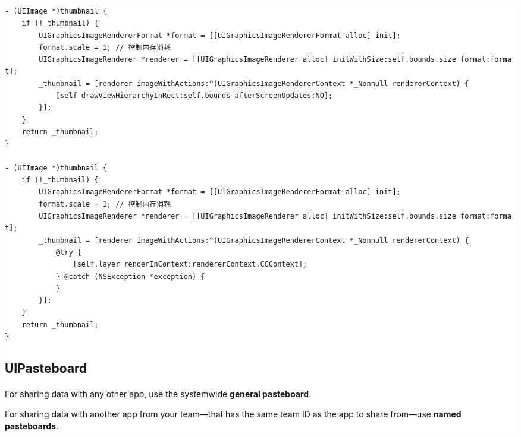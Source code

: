 ```objc
- (UIImage *)thumbnail {
    if (!_thumbnail) {
        UIGraphicsImageRendererFormat *format = [[UIGraphicsImageRendererFormat alloc] init];
        format.scale = 1; // 控制内存消耗
        UIGraphicsImageRenderer *renderer = [[UIGraphicsImageRenderer alloc] initWithSize:self.bounds.size format:format];
        _thumbnail = [renderer imageWithActions:^(UIGraphicsImageRendererContext *_Nonnull rendererContext) {
            [self drawViewHierarchyInRect:self.bounds afterScreenUpdates:NO];
        }];
    }
    return _thumbnail;
}

- (UIImage *)thumbnail {
    if (!_thumbnail) {
        UIGraphicsImageRendererFormat *format = [[UIGraphicsImageRendererFormat alloc] init];
        format.scale = 1; // 控制内存消耗
        UIGraphicsImageRenderer *renderer = [[UIGraphicsImageRenderer alloc] initWithSize:self.bounds.size format:format];
        _thumbnail = [renderer imageWithActions:^(UIGraphicsImageRendererContext *_Nonnull rendererContext) {
            @try {
                [self.layer renderInContext:rendererContext.CGContext];
            } @catch (NSException *exception) {
            }
        }];
    }
    return _thumbnail;
}
```

## UIPasteboard

For sharing data with any other app, use the systemwide **general pasteboard**.

For sharing data with another app from your team—that has the same team ID as the app to share from—use **named pasteboards**.
